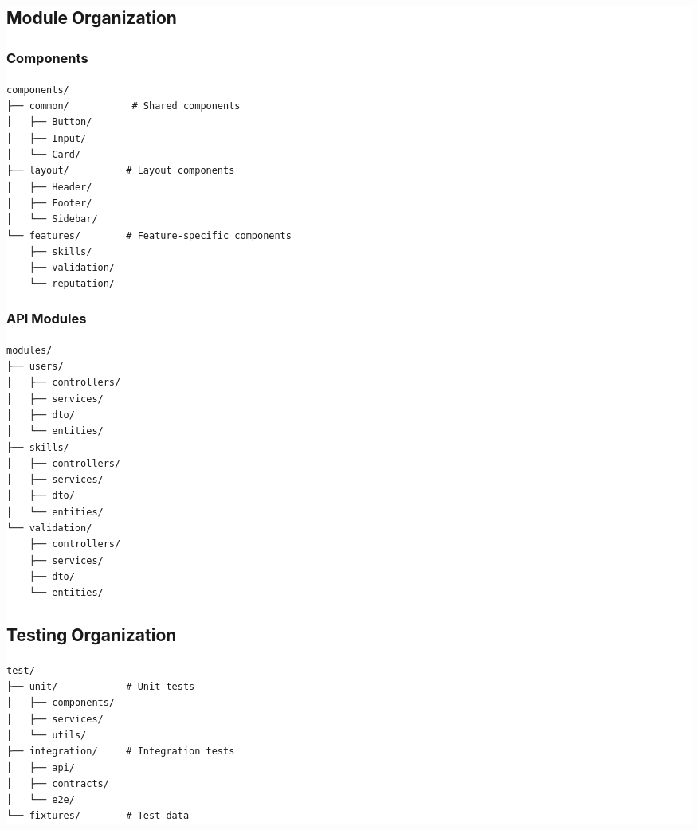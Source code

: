 ## Module Organization

### Components
```
components/
├── common/           # Shared components
│   ├── Button/
│   ├── Input/
│   └── Card/
├── layout/          # Layout components
│   ├── Header/
│   ├── Footer/
│   └── Sidebar/
└── features/        # Feature-specific components
    ├── skills/
    ├── validation/
    └── reputation/
```

### API Modules
```
modules/
├── users/
│   ├── controllers/
│   ├── services/
│   ├── dto/
│   └── entities/
├── skills/
│   ├── controllers/
│   ├── services/
│   ├── dto/
│   └── entities/
└── validation/
    ├── controllers/
    ├── services/
    ├── dto/
    └── entities/
```

## Testing Organization

```
test/
├── unit/            # Unit tests
│   ├── components/
│   ├── services/
│   └── utils/
├── integration/     # Integration tests
│   ├── api/
│   ├── contracts/
│   └── e2e/
└── fixtures/        # Test data
```
